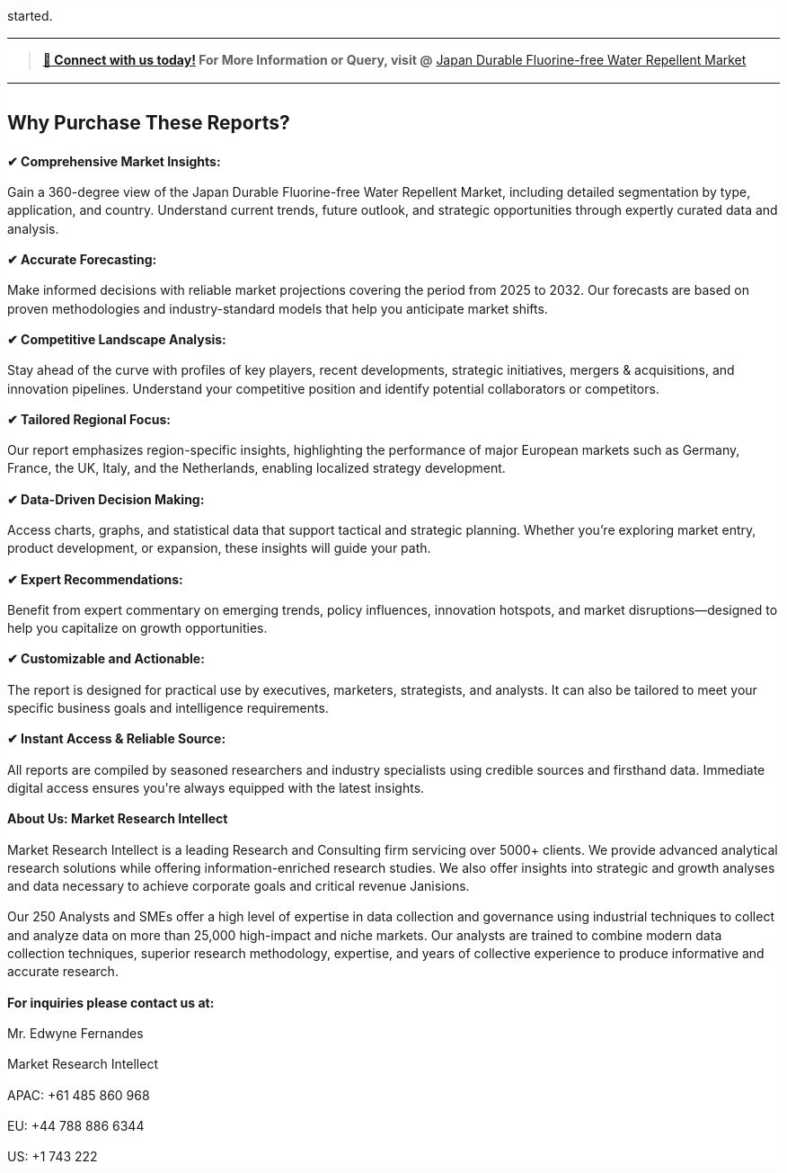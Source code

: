 started.</p><hr /><blockquote><p><span class="font-[700]"><strong><a href="https://www.marketresearchintellect.com/product/durable-fluorine-free-water-repellent-market/?utm_source=Linkedin&utm_medium=047">📩 Connect with us today!</a> For More Information or Query, visit&nbsp;@</strong>&nbsp;</span><span class="font-[700]"><a href="https://www.marketresearchintellect.com/product/durable-fluorine-free-water-repellent-market/?utm_source=Linkedin&utm_medium=047" target="_blank" data-tracking-control-name="article-ssr-frontend-pulse_little-text-block" data-tracking-will-navigate="" data-test-link="">Japan Durable Fluorine-free Water Repellent Market</a></span></p></blockquote><hr /><h2>Why Purchase These Reports?</h2><p><strong>✔ Comprehensive Market Insights:</strong></p><p>Gain a 360-degree view of the Japan Durable Fluorine-free Water Repellent Market, including detailed segmentation by type, application, and country. Understand current trends, future outlook, and strategic opportunities through expertly curated data and analysis.</p><p><strong>✔ Accurate Forecasting:</strong></p><p>Make informed decisions with reliable market projections covering the period from 2025 to 2032. Our forecasts are based on proven methodologies and industry-standard models that help you anticipate market shifts.</p><p><strong>✔ Competitive Landscape Analysis:</strong></p><p>Stay ahead of the curve with profiles of key players, recent developments, strategic initiatives, mergers &amp; acquisitions, and innovation pipelines. Understand your competitive position and identify potential collaborators or competitors.</p><p><strong>✔ Tailored Regional Focus:</strong></p><p>Our report emphasizes region-specific insights, highlighting the performance of major European markets such as Germany, France, the UK, Italy, and the Netherlands, enabling localized strategy development.</p><p><strong>✔ Data-Driven Decision Making:</strong></p><p>Access charts, graphs, and statistical data that support tactical and strategic planning. Whether you&rsquo;re exploring market entry, product development, or expansion, these insights will guide your path.</p><p><strong>✔ Expert Recommendations:</strong></p><p>Benefit from expert commentary on emerging trends, policy influences, innovation hotspots, and market disruptions&mdash;designed to help you capitalize on growth opportunities.</p><p><strong>✔ Customizable and Actionable:</strong></p><p>The report is designed for practical use by executives, marketers, strategists, and analysts. It can also be tailored to meet your specific business goals and intelligence requirements.</p><p><strong>✔ Instant Access &amp; Reliable Source:</strong></p><p>All reports are compiled by seasoned researchers and industry specialists using credible sources and firsthand data. Immediate digital access ensures you're always equipped with the latest insights.</p><p><strong><span class="font-[700]">About Us: Market Research Intellect</span></strong></p><p><span class="">Market Research Intellect is a leading Research and Consulting firm servicing over 5000+ clients. We provide advanced analytical research solutions while offering information-enriched research studies.&nbsp;</span>We also offer insights into strategic and growth analyses and data necessary to achieve corporate goals and critical revenue Janisions.</p><p><span class="">Our 250 Analysts and SMEs offer a high level of expertise in data collection and governance using industrial techniques to collect and analyze data on more than 25,000 high-impact and niche markets. Our analysts are trained to combine modern data collection techniques, superior research methodology, expertise, and years of collective experience to produce informative and accurate research.</span></p><p><strong>For inquiries please contact us at:</strong></p><p>Mr. Edwyne Fernandes</p><p>Market Research Intellect</p><p>APAC: +61 485 860 968</p><p>EU: +44 788 886 6344</p><p>US: +1 743 222